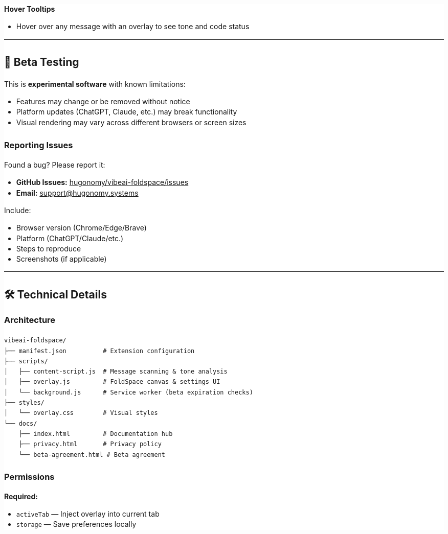 **Hover Tooltips**
- Hover over any message with an overlay to see tone and code status

---

## 🧪 Beta Testing

This is **experimental software** with known limitations:

- Features may change or be removed without notice
- Platform updates (ChatGPT, Claude, etc.) may break functionality
- Visual rendering may vary across different browsers or screen sizes

### Reporting Issues

Found a bug? Please report it:

- **GitHub Issues:** [hugonomy/vibeai-foldspace/issues](https://github.com/hugonomy/vibeai-foldspace/issues)
- **Email:** support@hugonomy.systems

Include:
- Browser version (Chrome/Edge/Brave)
- Platform (ChatGPT/Claude/etc.)
- Steps to reproduce
- Screenshots (if applicable)

---

## 🛠️ Technical Details

### Architecture

```
vibeai-foldspace/
├── manifest.json          # Extension configuration
├── scripts/
│   ├── content-script.js  # Message scanning & tone analysis
│   ├── overlay.js         # FoldSpace canvas & settings UI
│   └── background.js      # Service worker (beta expiration checks)
├── styles/
│   └── overlay.css        # Visual styles
└── docs/
    ├── index.html         # Documentation hub
    ├── privacy.html       # Privacy policy
    └── beta-agreement.html # Beta agreement
```

### Permissions

**Required:**
- `activeTab` — Inject overlay into current tab
- `storage` — Save preferences locally
